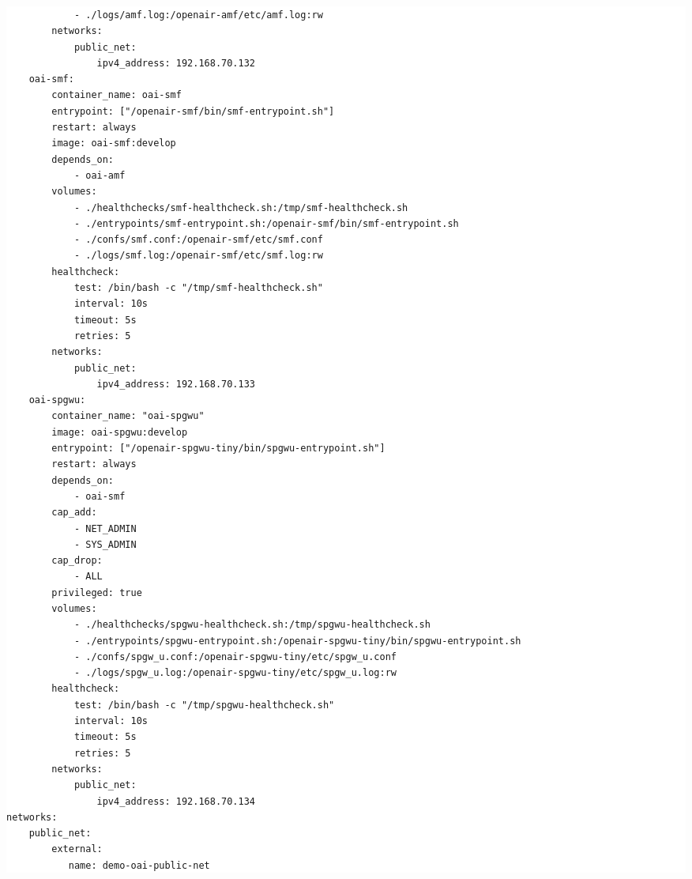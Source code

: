 ```
            - ./logs/amf.log:/openair-amf/etc/amf.log:rw
        networks:
            public_net:
                ipv4_address: 192.168.70.132
    oai-smf:
        container_name: oai-smf
        entrypoint: ["/openair-smf/bin/smf-entrypoint.sh"]
        restart: always
        image: oai-smf:develop
        depends_on:
            - oai-amf
        volumes:
            - ./healthchecks/smf-healthcheck.sh:/tmp/smf-healthcheck.sh
            - ./entrypoints/smf-entrypoint.sh:/openair-smf/bin/smf-entrypoint.sh
            - ./confs/smf.conf:/openair-smf/etc/smf.conf
            - ./logs/smf.log:/openair-smf/etc/smf.log:rw
        healthcheck:
            test: /bin/bash -c "/tmp/smf-healthcheck.sh"
            interval: 10s
            timeout: 5s
            retries: 5
        networks:
            public_net:
                ipv4_address: 192.168.70.133
    oai-spgwu:
        container_name: "oai-spgwu"
        image: oai-spgwu:develop
        entrypoint: ["/openair-spgwu-tiny/bin/spgwu-entrypoint.sh"]
        restart: always
        depends_on:
            - oai-smf
        cap_add:
            - NET_ADMIN
            - SYS_ADMIN
        cap_drop:
            - ALL
        privileged: true
        volumes:
            - ./healthchecks/spgwu-healthcheck.sh:/tmp/spgwu-healthcheck.sh
            - ./entrypoints/spgwu-entrypoint.sh:/openair-spgwu-tiny/bin/spgwu-entrypoint.sh
            - ./confs/spgw_u.conf:/openair-spgwu-tiny/etc/spgw_u.conf
            - ./logs/spgw_u.log:/openair-spgwu-tiny/etc/spgw_u.log:rw
        healthcheck:
            test: /bin/bash -c "/tmp/spgwu-healthcheck.sh"
            interval: 10s
            timeout: 5s
            retries: 5
        networks:
            public_net:
                ipv4_address: 192.168.70.134
networks:
    public_net:
        external:
           name: demo-oai-public-net

```
